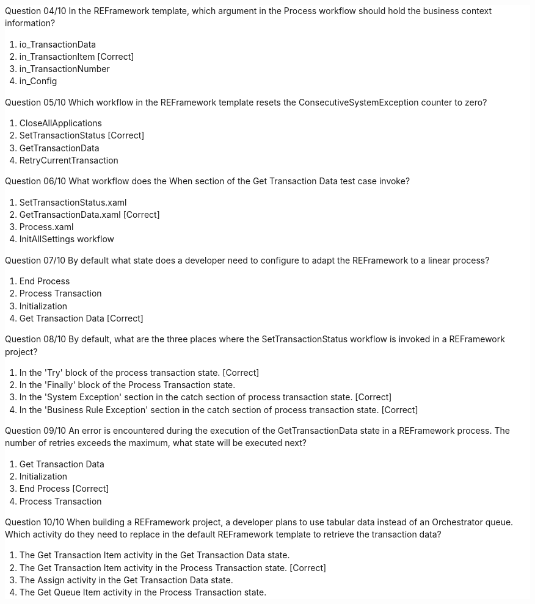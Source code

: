 Question 04/10 In the REFramework template, which argument in the Process workflow should hold the business context information?

1. io_TransactionData
2. in_TransactionItem [Correct]
3. in_TransactionNumber
4. in_Config

Question 05/10 Which workflow in the REFramework template resets the ConsecutiveSystemException counter to zero?

1. CloseAllApplications
2. SetTransactionStatus [Correct]
3. GetTransactionData
4. RetryCurrentTransaction

Question 06/10 What workflow does the When section of the Get Transaction Data test case invoke?

1. SetTransactionStatus.xaml
2. GetTransactionData.xaml [Correct]
3. Process.xaml
4. InitAllSettings workflow

Question 07/10 By default what state does a developer need to configure to adapt the REFramework to a linear process?

1. End Process
2. Process Transaction
3. Initialization
4. Get Transaction Data [Correct]

Question 08/10 By default, what are the three places where the SetTransactionStatus workflow is invoked in a REFramework project?

1. In the 'Try' block of the process transaction state. [Correct]
2. In the 'Finally' block of the Process Transaction state.
3. In the 'System Exception' section in the catch section of process transaction state. [Correct]
4. In the 'Business Rule Exception' section in the catch section of process transaction state. [Correct]

Question 09/10 An error is encountered during the execution of the GetTransactionData state in a REFramework process. The number of retries exceeds the maximum, what state will be executed next?

1. Get Transaction Data
2. Initialization
3. End Process [Correct]
4. Process Transaction

Question 10/10 When building a REFramework project, a developer plans to use tabular data instead of an Orchestrator queue. Which activity do they need to replace in the default REFramework template to retrieve the transaction data?

1. The Get Transaction Item activity in the Get Transaction Data state.
2. The Get Transaction Item activity in the Process Transaction  state. [Correct]
3. The Assign activity in the Get Transaction Data state.
4. The Get Queue Item activity in the Process Transaction state.
